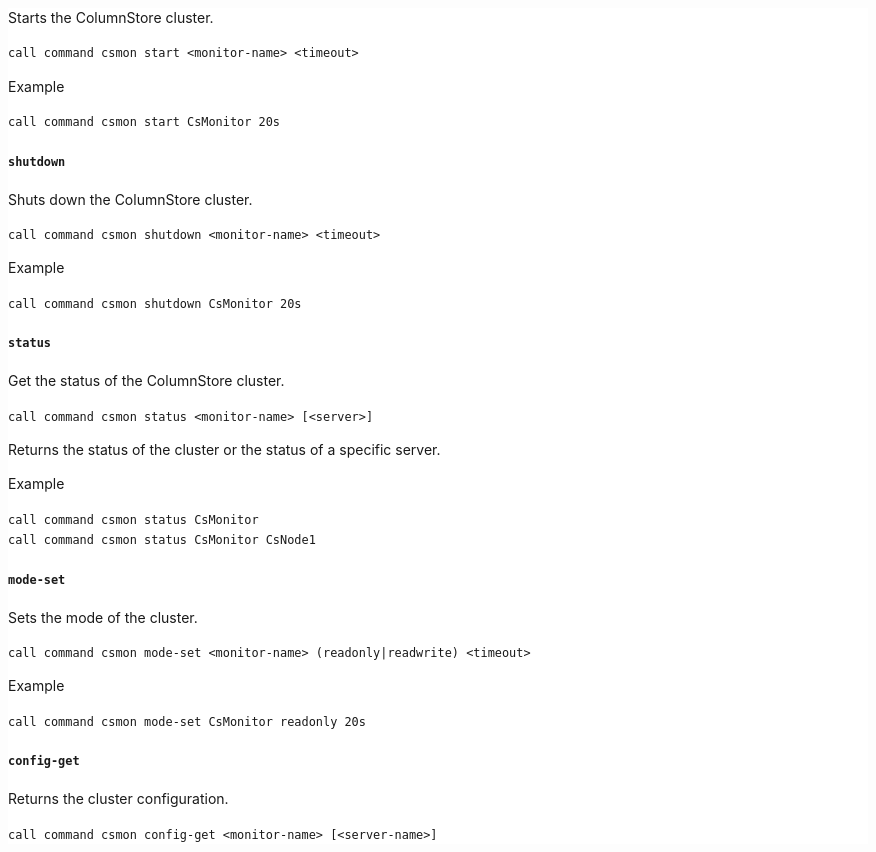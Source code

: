 Starts the ColumnStore cluster.

```
call command csmon start <monitor-name> <timeout>
```

Example

```
call command csmon start CsMonitor 20s
```

#### `shutdown`

Shuts down the ColumnStore cluster.

```
call command csmon shutdown <monitor-name> <timeout>
```

Example

```
call command csmon shutdown CsMonitor 20s
```

#### `status`

Get the status of the ColumnStore cluster.

```
call command csmon status <monitor-name> [<server>]
```

Returns the status of the cluster or the status of a specific server.

Example

```
call command csmon status CsMonitor
call command csmon status CsMonitor CsNode1
```

#### `mode-set`

Sets the mode of the cluster.

```
call command csmon mode-set <monitor-name> (readonly|readwrite) <timeout>
```

Example

```
call command csmon mode-set CsMonitor readonly 20s
```

#### `config-get`

Returns the cluster configuration.

```
call command csmon config-get <monitor-name> [<server-name>]
```
